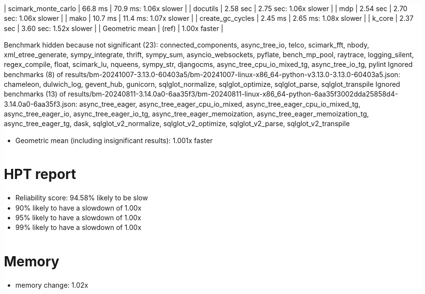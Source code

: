 | scimark_monte_carlo       | 66.8 ms                                                | 70.9 ms: 1.06x slower                                                 |
| docutils                  | 2.58 sec                                               | 2.75 sec: 1.06x slower                                                |
| mdp                       | 2.54 sec                                               | 2.70 sec: 1.06x slower                                                |
| mako                      | 10.7 ms                                                | 11.4 ms: 1.07x slower                                                 |
| create_gc_cycles          | 2.45 ms                                                | 2.65 ms: 1.08x slower                                                 |
| k_core                    | 2.37 sec                                               | 3.60 sec: 1.52x slower                                                |
| Geometric mean            | (ref)                                                  | 1.00x faster                                                          |

Benchmark hidden because not significant (23): connected_components, async_tree_io, telco, scimark_fft, nbody, xml_etree_generate, sympy_integrate, thrift, sympy_sum, asyncio_websockets, pyflate, bench_mp_pool, raytrace, logging_silent, regex_compile, float, scimark_lu, nqueens, sympy_str, djangocms, async_tree_cpu_io_mixed_tg, async_tree_io_tg, pylint
Ignored benchmarks (8) of results/bm-20241007-3.13.0-60403a5/bm-20241007-linux-x86_64-python-v3.13.0-3.13.0-60403a5.json: chameleon, dulwich_log, gevent_hub, gunicorn, sqlglot_normalize, sqlglot_optimize, sqlglot_parse, sqlglot_transpile
Ignored benchmarks (13) of results/bm-20240811-3.14.0a0-6aa35f3/bm-20240811-linux-x86_64-python-6aa35f3002dda25858d4-3.14.0a0-6aa35f3.json: async_tree_eager, async_tree_eager_cpu_io_mixed, async_tree_eager_cpu_io_mixed_tg, async_tree_eager_io, async_tree_eager_io_tg, async_tree_eager_memoization, async_tree_eager_memoization_tg, async_tree_eager_tg, dask, sqlglot_v2_normalize, sqlglot_v2_optimize, sqlglot_v2_parse, sqlglot_v2_transpile

- Geometric mean (including insignificant results): 1.001x faster

# HPT report

- Reliability score: 94.58% likely to be slow
- 90% likely to have a slowdown of 1.00x
- 95% likely to have a slowdown of 1.00x
- 99% likely to have a slowdown of 1.00x

# Memory
- memory change: 1.02x